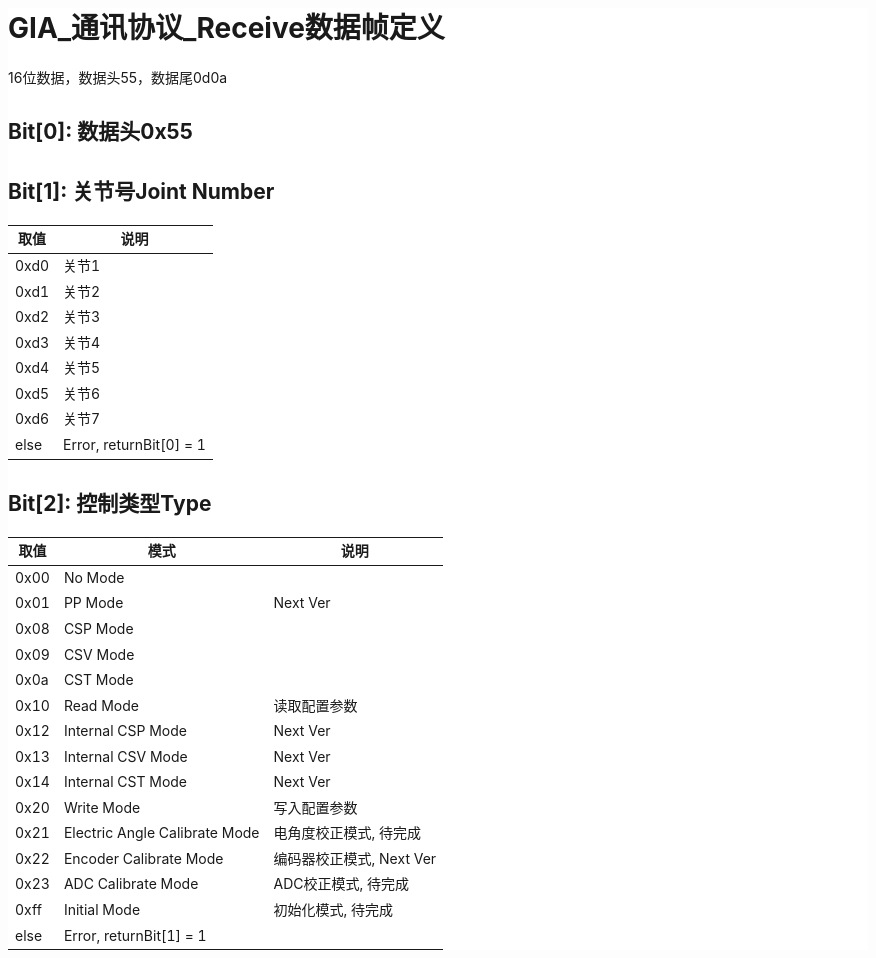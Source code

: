 # GIA\_通讯协议\_Receive数据帧定义

16位数据，数据头55，数据尾0d0a

## Bit[0]: 数据头0x55

## Bit[1]: 关节号Joint Number

| 取值 | 说明                    |
| ---- | ----------------------- |
| 0xd0 | 关节1                   |
| 0xd1 | 关节2                   |
| 0xd2 | 关节3                   |
| 0xd3 | 关节4                   |
| 0xd4 | 关节5                   |
| 0xd5 | 关节6                   |
| 0xd6 | 关节7                   |
| else | Error, returnBit[0] = 1 |

## Bit[2]: 控制类型Type

| 取值 | 模式                          | 说明                     |
| ---- | ----------------------------- | ------------------------ |
| 0x00 | No Mode                       |                          |
| 0x01 | PP Mode                       | Next Ver                 |
| 0x08 | CSP Mode                      |                          |
| 0x09 | CSV Mode                      |                          |
| 0x0a | CST Mode                      |                          |
| 0x10 | Read Mode                     | 读取配置参数             |
| 0x12 | Internal CSP Mode             | Next Ver                 |
| 0x13 | Internal CSV Mode             | Next Ver                 |
| 0x14 | Internal CST Mode             | Next Ver                 |
| 0x20 | Write Mode                    | 写入配置参数             |
| 0x21 | Electric Angle Calibrate Mode | 电角度校正模式, 待完成   |
| 0x22 | Encoder Calibrate Mode        | 编码器校正模式, Next Ver |
| 0x23 | ADC Calibrate Mode            | ADC校正模式, 待完成      |
| 0xff | Initial Mode                  | 初始化模式, 待完成       |
| else | Error, returnBit[1] = 1       |                          |
